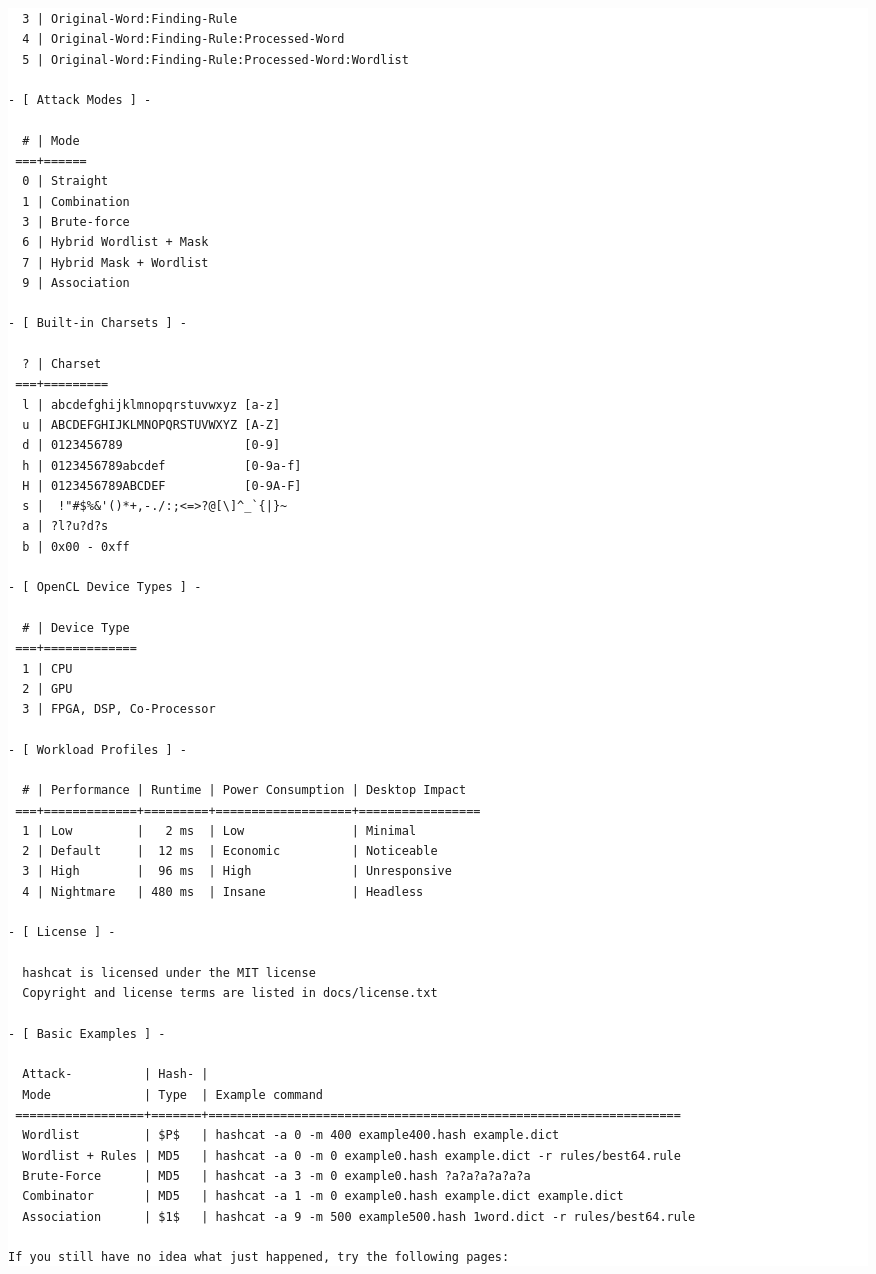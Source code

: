 ```
  3 | Original-Word:Finding-Rule
  4 | Original-Word:Finding-Rule:Processed-Word
  5 | Original-Word:Finding-Rule:Processed-Word:Wordlist

- [ Attack Modes ] -

  # | Mode
 ===+======
  0 | Straight
  1 | Combination
  3 | Brute-force
  6 | Hybrid Wordlist + Mask
  7 | Hybrid Mask + Wordlist
  9 | Association

- [ Built-in Charsets ] -

  ? | Charset
 ===+=========
  l | abcdefghijklmnopqrstuvwxyz [a-z]
  u | ABCDEFGHIJKLMNOPQRSTUVWXYZ [A-Z]
  d | 0123456789                 [0-9]
  h | 0123456789abcdef           [0-9a-f]
  H | 0123456789ABCDEF           [0-9A-F]
  s |  !"#$%&'()*+,-./:;<=>?@[\]^_`{|}~
  a | ?l?u?d?s
  b | 0x00 - 0xff

- [ OpenCL Device Types ] -

  # | Device Type
 ===+=============
  1 | CPU
  2 | GPU
  3 | FPGA, DSP, Co-Processor

- [ Workload Profiles ] -

  # | Performance | Runtime | Power Consumption | Desktop Impact
 ===+=============+=========+===================+=================
  1 | Low         |   2 ms  | Low               | Minimal
  2 | Default     |  12 ms  | Economic          | Noticeable
  3 | High        |  96 ms  | High              | Unresponsive
  4 | Nightmare   | 480 ms  | Insane            | Headless

- [ License ] -

  hashcat is licensed under the MIT license
  Copyright and license terms are listed in docs/license.txt

- [ Basic Examples ] -

  Attack-          | Hash- |
  Mode             | Type  | Example command
 ==================+=======+==================================================================
  Wordlist         | $P$   | hashcat -a 0 -m 400 example400.hash example.dict
  Wordlist + Rules | MD5   | hashcat -a 0 -m 0 example0.hash example.dict -r rules/best64.rule
  Brute-Force      | MD5   | hashcat -a 3 -m 0 example0.hash ?a?a?a?a?a?a
  Combinator       | MD5   | hashcat -a 1 -m 0 example0.hash example.dict example.dict
  Association      | $1$   | hashcat -a 9 -m 500 example500.hash 1word.dict -r rules/best64.rule

If you still have no idea what just happened, try the following pages:

```